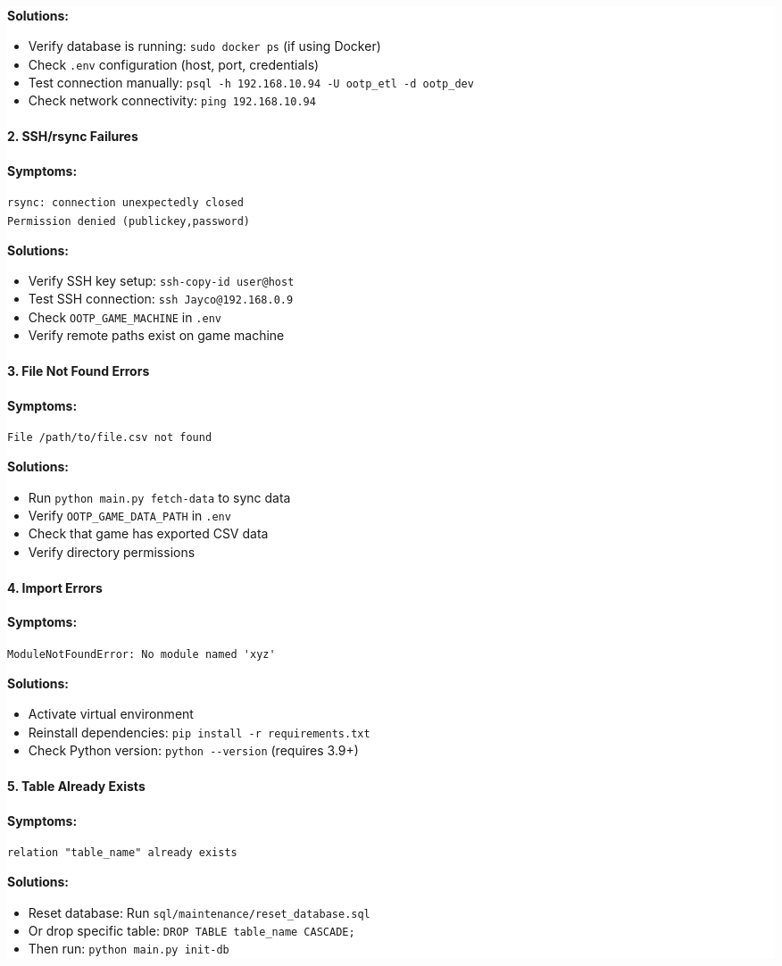 **Solutions:**
- Verify database is running: `sudo docker ps` (if using Docker)
- Check `.env` configuration (host, port, credentials)
- Test connection manually: `psql -h 192.168.10.94 -U ootp_etl -d ootp_dev`
- Check network connectivity: `ping 192.168.10.94`

#### 2. SSH/rsync Failures

**Symptoms:**
```
rsync: connection unexpectedly closed
Permission denied (publickey,password)
```

**Solutions:**
- Verify SSH key setup: `ssh-copy-id user@host`
- Test SSH connection: `ssh Jayco@192.168.0.9`
- Check `OOTP_GAME_MACHINE` in `.env`
- Verify remote paths exist on game machine

#### 3. File Not Found Errors

**Symptoms:**
```
File /path/to/file.csv not found
```

**Solutions:**
- Run `python main.py fetch-data` to sync data
- Verify `OOTP_GAME_DATA_PATH` in `.env`
- Check that game has exported CSV data
- Verify directory permissions

#### 4. Import Errors

**Symptoms:**
```
ModuleNotFoundError: No module named 'xyz'
```

**Solutions:**
- Activate virtual environment
- Reinstall dependencies: `pip install -r requirements.txt`
- Check Python version: `python --version` (requires 3.9+)

#### 5. Table Already Exists

**Symptoms:**
```
relation "table_name" already exists
```

**Solutions:**
- Reset database: Run `sql/maintenance/reset_database.sql`
- Or drop specific table: `DROP TABLE table_name CASCADE;`
- Then run: `python main.py init-db`
